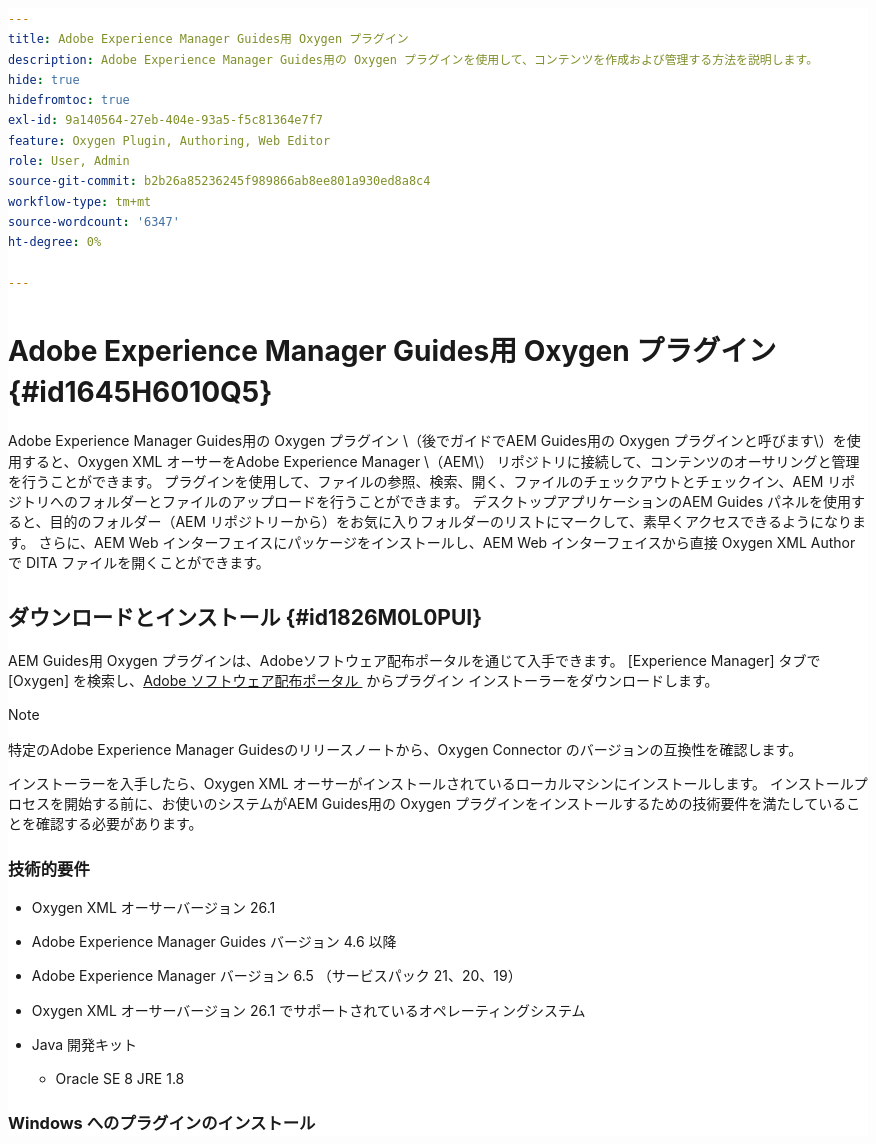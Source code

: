 ```yaml
---
title: Adobe Experience Manager Guides用 Oxygen プラグイン
description: Adobe Experience Manager Guides用の Oxygen プラグインを使用して、コンテンツを作成および管理する方法を説明します。
hide: true
hidefromtoc: true
exl-id: 9a140564-27eb-404e-93a5-f5c81364e7f7
feature: Oxygen Plugin, Authoring, Web Editor
role: User, Admin
source-git-commit: b2b26a85236245f989866ab8ee801a930ed8a8c4
workflow-type: tm+mt
source-wordcount: '6347'
ht-degree: 0%

---
```


# Adobe Experience Manager Guides用 Oxygen プラグイン {#id1645H6010Q5}

Adobe Experience Manager Guides用の Oxygen プラグイン \（後でガイドでAEM Guides用の Oxygen プラグインと呼びます\）を使用すると、Oxygen XML オーサーをAdobe Experience Manager \（AEM\） リポジトリに接続して、コンテンツのオーサリングと管理を行うことができます。 プラグインを使用して、ファイルの参照、検索、開く、ファイルのチェックアウトとチェックイン、AEM リポジトリへのフォルダーとファイルのアップロードを行うことができます。 デスクトップアプリケーションのAEM Guides パネルを使用すると、目的のフォルダー（AEM リポジトリーから）をお気に入りフォルダーのリストにマークして、素早くアクセスできるようになります。 さらに、AEM Web インターフェイスにパッケージをインストールし、AEM Web インターフェイスから直接 Oxygen XML Author で DITA ファイルを開くことができます。

## ダウンロードとインストール {#id1826M0L0PUI}

AEM Guides用 Oxygen プラグインは、Adobeソフトウェア配布ポータルを通じて入手できます。 [Experience Manager] タブで [Oxygen] を検索し、[Adobe ソフトウェア配布ポータル &#x200B;](https://experience.adobe.com/#/downloads/content/software-distribution/jp/general.html) からプラグイン インストーラーをダウンロードします。

>[!NOTE]
>
>特定のAdobe Experience Manager Guidesのリリースノートから、Oxygen Connector のバージョンの互換性を確認します。

インストーラーを入手したら、Oxygen XML オーサーがインストールされているローカルマシンにインストールします。 インストールプロセスを開始する前に、お使いのシステムがAEM Guides用の Oxygen プラグインをインストールするための技術要件を満たしていることを確認する必要があります。

### 技術的要件

- Oxygen XML オーサーバージョン 26.1

- Adobe Experience Manager Guides バージョン 4.6 以降

- Adobe Experience Manager バージョン 6.5 （サービスパック 21、20、19）

- Oxygen XML オーサーバージョン 26.1 でサポートされているオペレーティングシステム

- Java 開発キット
   - Oracle SE 8 JRE 1.8

### Windows へのプラグインのインストール
